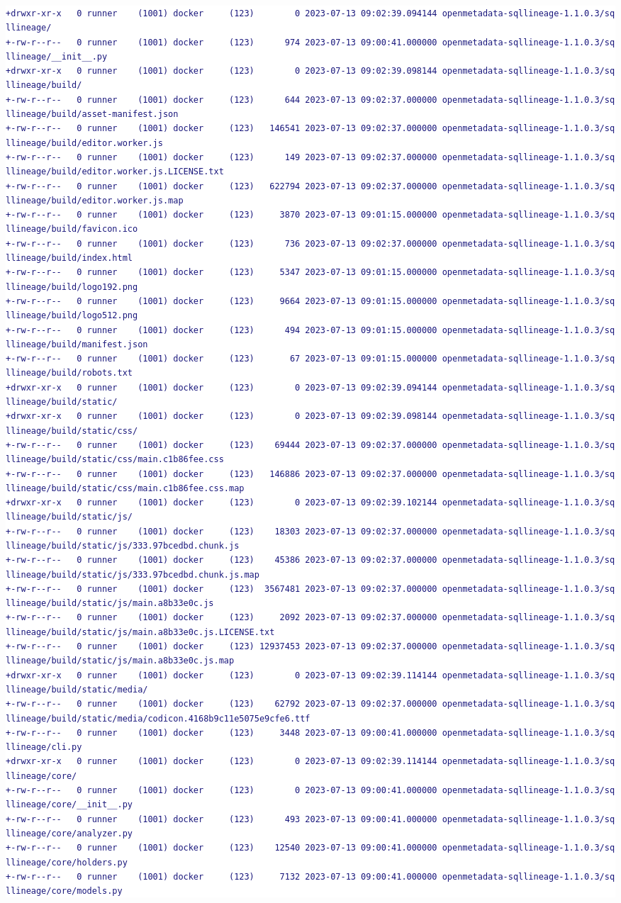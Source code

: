 ```diff
+drwxr-xr-x   0 runner    (1001) docker     (123)        0 2023-07-13 09:02:39.094144 openmetadata-sqllineage-1.1.0.3/sqllineage/
+-rw-r--r--   0 runner    (1001) docker     (123)      974 2023-07-13 09:00:41.000000 openmetadata-sqllineage-1.1.0.3/sqllineage/__init__.py
+drwxr-xr-x   0 runner    (1001) docker     (123)        0 2023-07-13 09:02:39.098144 openmetadata-sqllineage-1.1.0.3/sqllineage/build/
+-rw-r--r--   0 runner    (1001) docker     (123)      644 2023-07-13 09:02:37.000000 openmetadata-sqllineage-1.1.0.3/sqllineage/build/asset-manifest.json
+-rw-r--r--   0 runner    (1001) docker     (123)   146541 2023-07-13 09:02:37.000000 openmetadata-sqllineage-1.1.0.3/sqllineage/build/editor.worker.js
+-rw-r--r--   0 runner    (1001) docker     (123)      149 2023-07-13 09:02:37.000000 openmetadata-sqllineage-1.1.0.3/sqllineage/build/editor.worker.js.LICENSE.txt
+-rw-r--r--   0 runner    (1001) docker     (123)   622794 2023-07-13 09:02:37.000000 openmetadata-sqllineage-1.1.0.3/sqllineage/build/editor.worker.js.map
+-rw-r--r--   0 runner    (1001) docker     (123)     3870 2023-07-13 09:01:15.000000 openmetadata-sqllineage-1.1.0.3/sqllineage/build/favicon.ico
+-rw-r--r--   0 runner    (1001) docker     (123)      736 2023-07-13 09:02:37.000000 openmetadata-sqllineage-1.1.0.3/sqllineage/build/index.html
+-rw-r--r--   0 runner    (1001) docker     (123)     5347 2023-07-13 09:01:15.000000 openmetadata-sqllineage-1.1.0.3/sqllineage/build/logo192.png
+-rw-r--r--   0 runner    (1001) docker     (123)     9664 2023-07-13 09:01:15.000000 openmetadata-sqllineage-1.1.0.3/sqllineage/build/logo512.png
+-rw-r--r--   0 runner    (1001) docker     (123)      494 2023-07-13 09:01:15.000000 openmetadata-sqllineage-1.1.0.3/sqllineage/build/manifest.json
+-rw-r--r--   0 runner    (1001) docker     (123)       67 2023-07-13 09:01:15.000000 openmetadata-sqllineage-1.1.0.3/sqllineage/build/robots.txt
+drwxr-xr-x   0 runner    (1001) docker     (123)        0 2023-07-13 09:02:39.094144 openmetadata-sqllineage-1.1.0.3/sqllineage/build/static/
+drwxr-xr-x   0 runner    (1001) docker     (123)        0 2023-07-13 09:02:39.098144 openmetadata-sqllineage-1.1.0.3/sqllineage/build/static/css/
+-rw-r--r--   0 runner    (1001) docker     (123)    69444 2023-07-13 09:02:37.000000 openmetadata-sqllineage-1.1.0.3/sqllineage/build/static/css/main.c1b86fee.css
+-rw-r--r--   0 runner    (1001) docker     (123)   146886 2023-07-13 09:02:37.000000 openmetadata-sqllineage-1.1.0.3/sqllineage/build/static/css/main.c1b86fee.css.map
+drwxr-xr-x   0 runner    (1001) docker     (123)        0 2023-07-13 09:02:39.102144 openmetadata-sqllineage-1.1.0.3/sqllineage/build/static/js/
+-rw-r--r--   0 runner    (1001) docker     (123)    18303 2023-07-13 09:02:37.000000 openmetadata-sqllineage-1.1.0.3/sqllineage/build/static/js/333.97bcedbd.chunk.js
+-rw-r--r--   0 runner    (1001) docker     (123)    45386 2023-07-13 09:02:37.000000 openmetadata-sqllineage-1.1.0.3/sqllineage/build/static/js/333.97bcedbd.chunk.js.map
+-rw-r--r--   0 runner    (1001) docker     (123)  3567481 2023-07-13 09:02:37.000000 openmetadata-sqllineage-1.1.0.3/sqllineage/build/static/js/main.a8b33e0c.js
+-rw-r--r--   0 runner    (1001) docker     (123)     2092 2023-07-13 09:02:37.000000 openmetadata-sqllineage-1.1.0.3/sqllineage/build/static/js/main.a8b33e0c.js.LICENSE.txt
+-rw-r--r--   0 runner    (1001) docker     (123) 12937453 2023-07-13 09:02:37.000000 openmetadata-sqllineage-1.1.0.3/sqllineage/build/static/js/main.a8b33e0c.js.map
+drwxr-xr-x   0 runner    (1001) docker     (123)        0 2023-07-13 09:02:39.114144 openmetadata-sqllineage-1.1.0.3/sqllineage/build/static/media/
+-rw-r--r--   0 runner    (1001) docker     (123)    62792 2023-07-13 09:02:37.000000 openmetadata-sqllineage-1.1.0.3/sqllineage/build/static/media/codicon.4168b9c11e5075e9cfe6.ttf
+-rw-r--r--   0 runner    (1001) docker     (123)     3448 2023-07-13 09:00:41.000000 openmetadata-sqllineage-1.1.0.3/sqllineage/cli.py
+drwxr-xr-x   0 runner    (1001) docker     (123)        0 2023-07-13 09:02:39.114144 openmetadata-sqllineage-1.1.0.3/sqllineage/core/
+-rw-r--r--   0 runner    (1001) docker     (123)        0 2023-07-13 09:00:41.000000 openmetadata-sqllineage-1.1.0.3/sqllineage/core/__init__.py
+-rw-r--r--   0 runner    (1001) docker     (123)      493 2023-07-13 09:00:41.000000 openmetadata-sqllineage-1.1.0.3/sqllineage/core/analyzer.py
+-rw-r--r--   0 runner    (1001) docker     (123)    12540 2023-07-13 09:00:41.000000 openmetadata-sqllineage-1.1.0.3/sqllineage/core/holders.py
+-rw-r--r--   0 runner    (1001) docker     (123)     7132 2023-07-13 09:00:41.000000 openmetadata-sqllineage-1.1.0.3/sqllineage/core/models.py
```